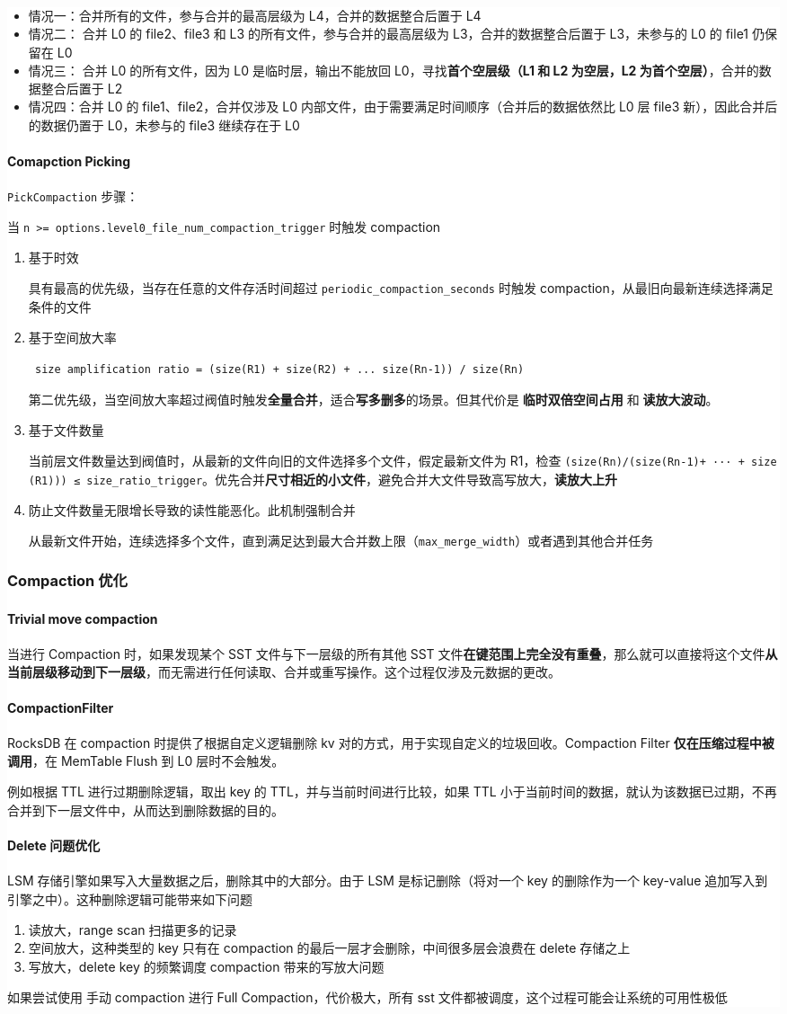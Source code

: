 - 情况一：合并所有的文件，参与合并的最高层级为 L4，合并的数据整合后置于 L4
- 情况二： 合并 L0 的 file2、file3 和 L3 的所有文件，参与合并的最高层级为 L3，合并的数据整合后置于 L3，未参与的 L0 的 file1 仍保留在 L0
- 情况三： 合并 L0 的所有文件，因为 L0 是临时层，输出不能放回 L0，寻找**首个空层级（L1 和 L2 为空层，L2 为首个空层）**，合并的数据整合后置于 L2
- 情况四：合并 L0 的 file1、file2，合并仅涉及 L0 内部文件，由于需要满足时间顺序（合并后的数据依然比 L0 层 file3 新），因此合并后的数据仍置于 L0，未参与的 file3 继续存在于 L0



#### Comapction Picking

`PickCompaction` 步骤：

当 `n >= options.level0_file_num_compaction_trigger` 时触发 compaction

1. 基于时效

   具有最高的优先级，当存在任意的文件存活时间超过 `periodic_compaction_seconds` 时触发 compaction，从最旧向最新连续选择满足条件的文件

2. 基于空间放大率

   ` size amplification ratio = (size(R1) + size(R2) + ... size(Rn-1)) / size(Rn)`

   第二优先级，当空间放大率超过阀值时触发**全量合并**，适合**写多删多**的场景。但其代价是 **临时双倍空间占用** 和 **读放大波动**。

3. 基于文件数量

   当前层文件数量达到阀值时，从最新的文件向旧的文件选择多个文件，假定最新文件为 R1，检查 `(size(Rn)/(size(Rn-1)+ ··· + size(R1))) ≤ size_ratio_trigger`。优先合并**尺寸相近的小文件**，避免合并大文件导致高写放大，**读放大上升**

4. 防止文件数量无限增长导致的读性能恶化。此机制强制合并

   从最新文件开始，连续选择多个文件，直到满足达到最大合并数上限（`max_merge_width`）或者遇到其他合并任务



### Compaction 优化

#### Trivial move compaction

当进行 Compaction 时，如果发现某个 SST 文件与下一层级的所有其他 SST 文件**在键范围上完全没有重叠**，那么就可以直接将这个文件**从当前层级移动到下一层级**，而无需进行任何读取、合并或重写操作。这个过程仅涉及元数据的更改。



#### CompactionFilter

RocksDB 在 compaction 时提供了根据自定义逻辑删除 kv 对的方式，用于实现自定义的垃圾回收。Compaction Filter **仅在压缩过程中被调用**，在 MemTable Flush 到 L0 层时不会触发。

例如根据 TTL 进行过期删除逻辑，取出 key 的 TTL，并与当前时间进行比较，如果 TTL 小于当前时间的数据，就认为该数据已过期，不再合并到下一层文件中，从而达到删除数据的目的。



#### Delete 问题优化

LSM 存储引擎如果写入大量数据之后，删除其中的大部分。由于 LSM 是标记删除（将对一个 key 的删除作为一个 key-value 追加写入到引擎之中）。这种删除逻辑可能带来如下问题

1. 读放大，range scan 扫描更多的记录
2. 空间放大，这种类型的 key 只有在 compaction 的最后一层才会删除，中间很多层会浪费在 delete 存储之上
3. 写放大，delete key 的频繁调度 compaction 带来的写放大问题

如果尝试使用 手动 compaction 进行 Full Compaction，代价极大，所有 sst 文件都被调度，这个过程可能会让系统的可用性极低
